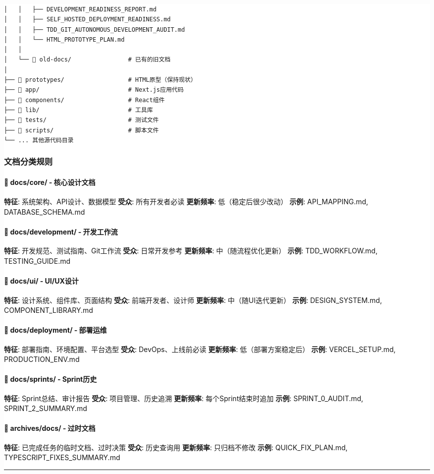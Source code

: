 ```
│   │   ├── DEVELOPMENT_READINESS_REPORT.md
│   │   ├── SELF_HOSTED_DEPLOYMENT_READINESS.md
│   │   ├── TDD_GIT_AUTONOMOUS_DEVELOPMENT_AUDIT.md
│   │   └── HTML_PROTOTYPE_PLAN.md
│   │
│   └── 📁 old-docs/                # 已有的旧文档
│
├── 📁 prototypes/                  # HTML原型（保持现状）
├── 📁 app/                         # Next.js应用代码
├── 📁 components/                  # React组件
├── 📁 lib/                         # 工具库
├── 📁 tests/                       # 测试文件
├── 📁 scripts/                     # 脚本文件
└── ... 其他源代码目录
```

### 文档分类规则

#### 📁 docs/core/ - 核心设计文档
**特征**: 系统架构、API设计、数据模型
**受众**: 所有开发者必读
**更新频率**: 低（稳定后很少改动）
**示例**: API_MAPPING.md, DATABASE_SCHEMA.md

#### 📁 docs/development/ - 开发工作流
**特征**: 开发规范、测试指南、Git工作流
**受众**: 日常开发参考
**更新频率**: 中（随流程优化更新）
**示例**: TDD_WORKFLOW.md, TESTING_GUIDE.md

#### 📁 docs/ui/ - UI/UX设计
**特征**: 设计系统、组件库、页面结构
**受众**: 前端开发者、设计师
**更新频率**: 中（随UI迭代更新）
**示例**: DESIGN_SYSTEM.md, COMPONENT_LIBRARY.md

#### 📁 docs/deployment/ - 部署运维
**特征**: 部署指南、环境配置、平台选型
**受众**: DevOps、上线前必读
**更新频率**: 低（部署方案稳定后）
**示例**: VERCEL_SETUP.md, PRODUCTION_ENV.md

#### 📁 docs/sprints/ - Sprint历史
**特征**: Sprint总结、审计报告
**受众**: 项目管理、历史追溯
**更新频率**: 每个Sprint结束时追加
**示例**: SPRINT_0_AUDIT.md, SPRINT_2_SUMMARY.md

#### 📁 archives/docs/ - 过时文档
**特征**: 已完成任务的临时文档、过时决策
**受众**: 历史查询用
**更新频率**: 只归档不修改
**示例**: QUICK_FIX_PLAN.md, TYPESCRIPT_FIXES_SUMMARY.md

---